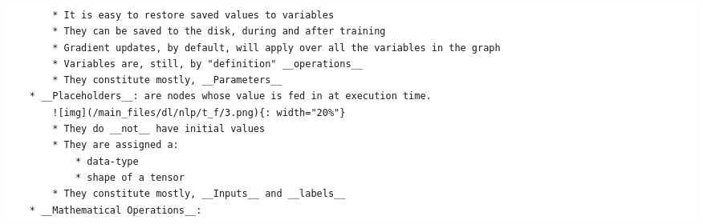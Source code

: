             * It is easy to restore saved values to variables  
            * They can be saved to the disk, during and after training  
            * Gradient updates, by default, will apply over all the variables in the graph  
            * Variables are, still, by "definition" __operations__
            * They constitute mostly, __Parameters__    
        * __Placeholders__: are nodes whose value is fed in at execution time.  
            ![img](/main_files/dl/nlp/t_f/3.png){: width="20%"}  
            * They do __not__ have initial values
            * They are assigned a:  
                * data-type  
                * shape of a tensor 
            * They constitute mostly, __Inputs__ and __labels__   
        * __Mathematical Operations__:   